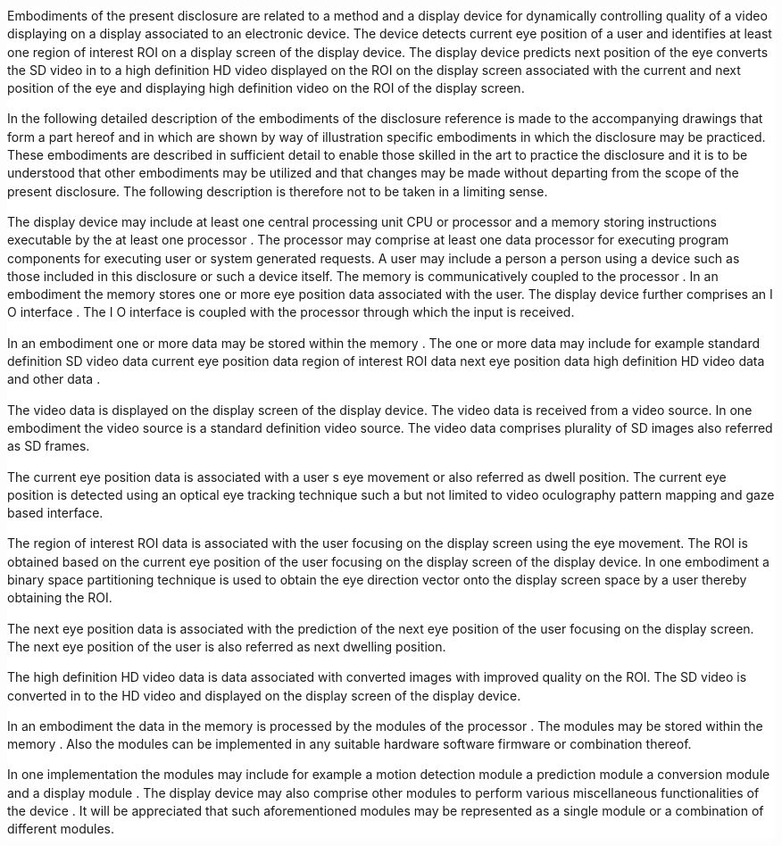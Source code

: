 Embodiments of the present disclosure are related to a method and a display device for dynamically controlling quality of a video displaying on a display associated to an electronic device. The device detects current eye position of a user and identifies at least one region of interest ROI on a display screen of the display device. The display device predicts next position of the eye converts the SD video in to a high definition HD video displayed on the ROI on the display screen associated with the current and next position of the eye and displaying high definition video on the ROI of the display screen.

In the following detailed description of the embodiments of the disclosure reference is made to the accompanying drawings that form a part hereof and in which are shown by way of illustration specific embodiments in which the disclosure may be practiced. These embodiments are described in sufficient detail to enable those skilled in the art to practice the disclosure and it is to be understood that other embodiments may be utilized and that changes may be made without departing from the scope of the present disclosure. The following description is therefore not to be taken in a limiting sense.

The display device may include at least one central processing unit CPU or processor and a memory storing instructions executable by the at least one processor . The processor may comprise at least one data processor for executing program components for executing user or system generated requests. A user may include a person a person using a device such as those included in this disclosure or such a device itself. The memory is communicatively coupled to the processor . In an embodiment the memory stores one or more eye position data associated with the user. The display device further comprises an I O interface . The I O interface is coupled with the processor through which the input is received.

In an embodiment one or more data may be stored within the memory . The one or more data may include for example standard definition SD video data current eye position data region of interest ROI data next eye position data high definition HD video data and other data .

The video data is displayed on the display screen of the display device. The video data is received from a video source. In one embodiment the video source is a standard definition video source. The video data comprises plurality of SD images also referred as SD frames.

The current eye position data is associated with a user s eye movement or also referred as dwell position. The current eye position is detected using an optical eye tracking technique such a but not limited to video oculography pattern mapping and gaze based interface.

The region of interest ROI data is associated with the user focusing on the display screen using the eye movement. The ROI is obtained based on the current eye position of the user focusing on the display screen of the display device. In one embodiment a binary space partitioning technique is used to obtain the eye direction vector onto the display screen space by a user thereby obtaining the ROI.

The next eye position data is associated with the prediction of the next eye position of the user focusing on the display screen. The next eye position of the user is also referred as next dwelling position.

The high definition HD video data is data associated with converted images with improved quality on the ROI. The SD video is converted in to the HD video and displayed on the display screen of the display device.

In an embodiment the data in the memory is processed by the modules of the processor . The modules may be stored within the memory . Also the modules can be implemented in any suitable hardware software firmware or combination thereof.

In one implementation the modules may include for example a motion detection module a prediction module a conversion module and a display module . The display device may also comprise other modules to perform various miscellaneous functionalities of the device . It will be appreciated that such aforementioned modules may be represented as a single module or a combination of different modules.
